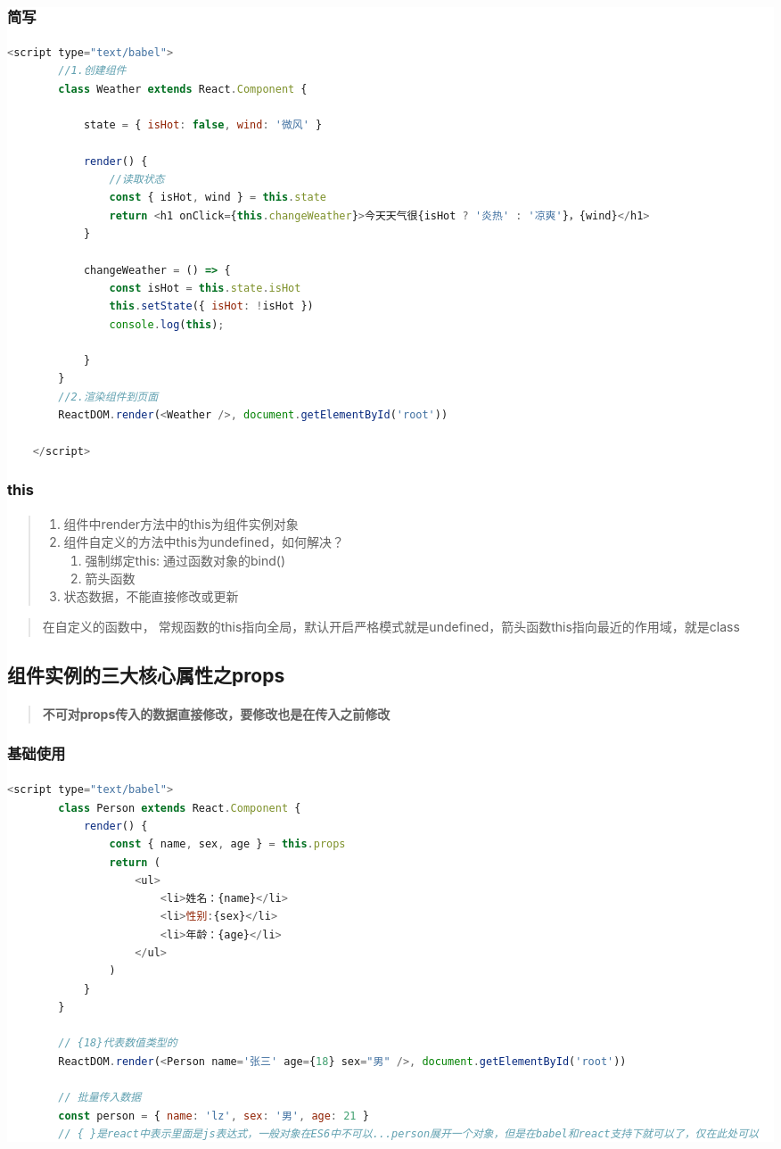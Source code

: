 ### 简写

```js
<script type="text/babel">
        //1.创建组件
        class Weather extends React.Component {

            state = { isHot: false, wind: '微风' }

            render() {
                //读取状态
                const { isHot, wind } = this.state
                return <h1 onClick={this.changeWeather}>今天天气很{isHot ? '炎热' : '凉爽'}，{wind}</h1>
            }

            changeWeather = () => {
                const isHot = this.state.isHot
                this.setState({ isHot: !isHot })
                console.log(this);

            }
        }
        //2.渲染组件到页面
        ReactDOM.render(<Weather />, document.getElementById('root'))

    </script>
```

### this

> 1. 组件中render方法中的this为组件实例对象
>2. 组件自定义的方法中this为undefined，如何解决？
>    1. 强制绑定this: 通过函数对象的bind()
>    2. 箭头函数
> 3. 状态数据，不能直接修改或更新

> 在自定义的函数中， 常规函数的this指向全局，默认开启严格模式就是undefined，箭头函数this指向最近的作用域，就是class

## 组件实例的三大核心属性之props

> **不可对props传入的数据直接修改，要修改也是在传入之前修改**

### 基础使用

```js
<script type="text/babel">
        class Person extends React.Component {
            render() {
                const { name, sex, age } = this.props
                return (
                    <ul>
                        <li>姓名：{name}</li>
                        <li>性别:{sex}</li>
                        <li>年龄：{age}</li>
                    </ul>
                )
            }
        }

        // {18}代表数值类型的
        ReactDOM.render(<Person name='张三' age={18} sex="男" />, document.getElementById('root'))

        // 批量传入数据
        const person = { name: 'lz', sex: '男', age: 21 }
        // { }是react中表示里面是js表达式，一般对象在ES6中不可以...person展开一个对象，但是在babel和react支持下就可以了，仅在此处可以
```